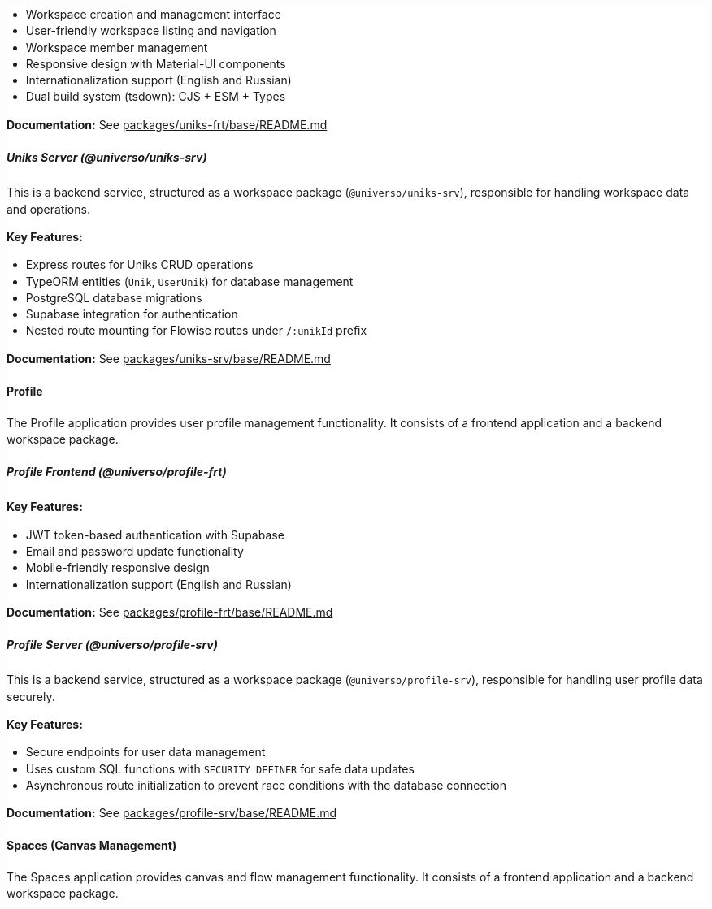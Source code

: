 -   Workspace creation and management interface
-   User-friendly workspace listing and navigation
-   Workspace member management
-   Responsive design with Material-UI components
-   Internationalization support (English and Russian)
-   Dual build system (tsdown): CJS + ESM + Types

**Documentation:** See [packages/uniks-frt/base/README.md](./uniks-frt/base/README.md)

##### Uniks Server (@universo/uniks-srv)

This is a backend service, structured as a workspace package (`@universo/uniks-srv`), responsible for handling workspace data and operations.

**Key Features:**

-   Express routes for Uniks CRUD operations
-   TypeORM entities (`Unik`, `UserUnik`) for database management
-   PostgreSQL database migrations
-   Supabase integration for authentication
-   Nested route mounting for Flowise routes under `/:unikId` prefix

**Documentation:** See [packages/uniks-srv/base/README.md](./uniks-srv/base/README.md)

#### Profile

The Profile application provides user profile management functionality. It consists of a frontend application and a backend workspace package.

##### Profile Frontend (@universo/profile-frt)

**Key Features:**

-   JWT token-based authentication with Supabase
-   Email and password update functionality
-   Mobile-friendly responsive design
-   Internationalization support (English and Russian)

**Documentation:** See [packages/profile-frt/base/README.md](./profile-frt/base/README.md)

##### Profile Server (@universo/profile-srv)

This is a backend service, structured as a workspace package (`@universo/profile-srv`), responsible for handling user profile data securely.

**Key Features:**

-   Secure endpoints for user data management
-   Uses custom SQL functions with `SECURITY DEFINER` for safe data updates
-   Asynchronous route initialization to prevent race conditions with the database connection

**Documentation:** See [packages/profile-srv/base/README.md](./profile-srv/base/README.md)

#### Spaces (Canvas Management)

The Spaces application provides canvas and flow management functionality. It consists of a frontend application and a backend workspace package.
